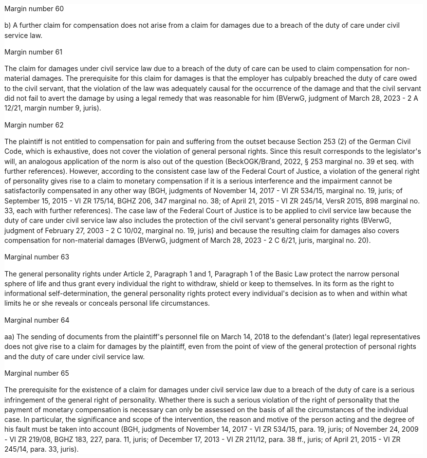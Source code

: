 Margin number 60

b) A further claim for compensation does not arise from a claim for damages due to a breach of the duty of care under civil service law.

Margin number 61

The claim for damages under civil service law due to a breach of the duty of care can be used to claim compensation for non-material damages. The prerequisite for this claim for damages is that the employer has culpably breached the duty of care owed to the civil servant, that the violation of the law was adequately causal for the occurrence of the damage and that the civil servant did not fail to avert the damage by using a legal remedy that was reasonable for him (BVerwG, judgment of March 28, 2023 - 2 A 12/21, margin number 9, juris).

Margin number 62

The plaintiff is not entitled to compensation for pain and suffering from the outset because Section 253 (2) of the German Civil Code, which is exhaustive, does not cover the violation of general personal rights. Since this result corresponds to the legislator's will, an analogous application of the norm is also out of the question (BeckOGK/Brand, 2022, § 253 marginal no. 39 et seq. with further references). However, according to the consistent case law of the Federal Court of Justice, a violation of the general right of personality gives rise to a claim to monetary compensation if it is a serious interference and the impairment cannot be satisfactorily compensated in any other way (BGH, judgments of November 14, 2017 - VI ZR 534/15, marginal no. 19, juris; of September 15, 2015 - VI ZR 175/14, BGHZ 206, 347 marginal no. 38; of April 21, 2015 - VI ZR 245/14, VersR 2015, 898 marginal no. 33, each with further references). The case law of the Federal Court of Justice is to be applied to civil service law because the duty of care under civil service law also includes the protection of the civil servant's general personality rights (BVerwG, judgment of February 27, 2003 - 2 C 10/02, marginal no. 19, juris) and because the resulting claim for damages also covers compensation for non-material damages (BVerwG, judgment of March 28, 2023 - 2 C 6/21, juris, marginal no. 20).

Marginal number 63

The general personality rights under Article 2, Paragraph 1 and 1, Paragraph 1 of the Basic Law protect the narrow personal sphere of life and thus grant every individual the right to withdraw, shield or keep to themselves. In its form as the right to informational self-determination, the general personality rights protect every individual's decision as to when and within what limits he or she reveals or conceals personal life circumstances.

Marginal number 64

aa) The sending of documents from the plaintiff's personnel file on March 14, 2018 to the defendant's (later) legal representatives does not give rise to a claim for damages by the plaintiff, even from the point of view of the general protection of personal rights and the duty of care under civil service law.

Marginal number 65

The prerequisite for the existence of a claim for damages under civil service law due to a breach of the duty of care is a serious infringement of the general right of personality. Whether there is such a serious violation of the right of personality that the payment of monetary compensation is necessary can only be assessed on the basis of all the circumstances of the individual case. In particular, the significance and scope of the intervention, the reason and motive of the person acting and the degree of his fault must be taken into account (BGH, judgments of November 14, 2017 - VI ZR 534/15, para. 19, juris; of November 24, 2009 - VI ZR 219/08, BGHZ 183, 227, para. 11, juris; of December 17, 2013 - VI ZR 211/12, para. 38 ff., juris; of April 21, 2015 - VI ZR 245/14, para. 33, juris).
